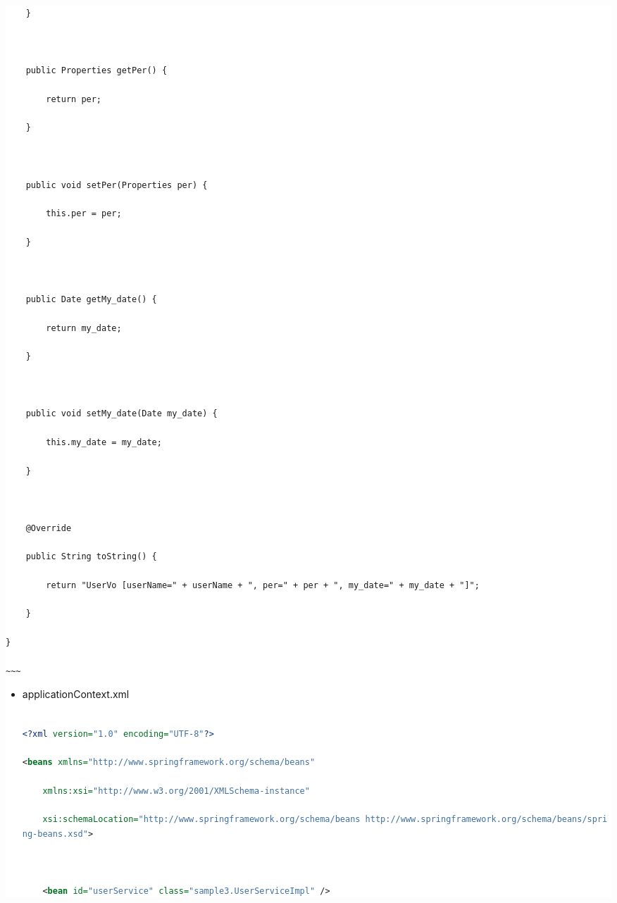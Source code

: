        }



        public Properties getPer() {

            return per;

        }



        public void setPer(Properties per) {

            this.per = per;

        }



        public Date getMy_date() {

            return my_date;

        }



        public void setMy_date(Date my_date) {

            this.my_date = my_date;

        }



        @Override

        public String toString() {

            return "UserVo [userName=" + userName + ", per=" + per + ", my_date=" + my_date + "]";

        }

    }

    ~~~



- applicationContext.xml



    ~~~ xml

    <?xml version="1.0" encoding="UTF-8"?>

    <beans xmlns="http://www.springframework.org/schema/beans"

        xmlns:xsi="http://www.w3.org/2001/XMLSchema-instance"

        xsi:schemaLocation="http://www.springframework.org/schema/beans http://www.springframework.org/schema/beans/spring-beans.xsd">



        <bean id="userService" class="sample3.UserServiceImpl" />

